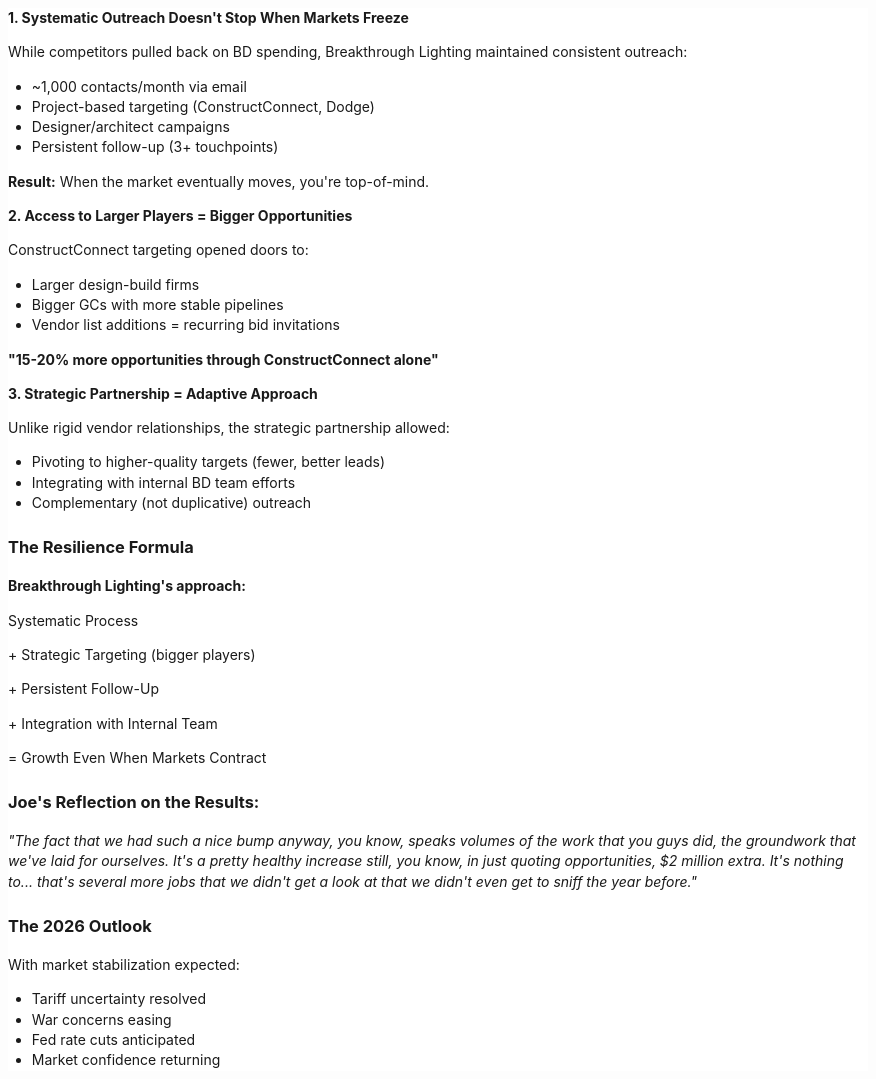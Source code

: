 **1\. Systematic Outreach Doesn't Stop When Markets Freeze**

While competitors pulled back on BD spending, Breakthrough Lighting maintained consistent outreach:

* \~1,000 contacts/month via email  
* Project-based targeting (ConstructConnect, Dodge)  
* Designer/architect campaigns  
* Persistent follow-up (3+ touchpoints)

**Result:** When the market eventually moves, you're top-of-mind.

**2\. Access to Larger Players \= Bigger Opportunities**

ConstructConnect targeting opened doors to:

* Larger design-build firms  
* Bigger GCs with more stable pipelines  
* Vendor list additions \= recurring bid invitations

**"15-20% more opportunities through ConstructConnect alone"**

**3\. Strategic Partnership \= Adaptive Approach**

Unlike rigid vendor relationships, the strategic partnership allowed:

* Pivoting to higher-quality targets (fewer, better leads)  
* Integrating with internal BD team efforts  
* Complementary (not duplicative) outreach

### **The Resilience Formula**

**Breakthrough Lighting's approach:**

Systematic Process

\+ Strategic Targeting (bigger players)

\+ Persistent Follow-Up

\+ Integration with Internal Team

\= Growth Even When Markets Contract

### **Joe's Reflection on the Results:**

*"The fact that we had such a nice bump anyway, you know, speaks volumes of the work that you guys did, the groundwork that we've laid for ourselves. It's a pretty healthy increase still, you know, in just quoting opportunities, $2 million extra. It's nothing to... that's several more jobs that we didn't get a look at that we didn't even get to sniff the year before."*

### **The 2026 Outlook**

With market stabilization expected:

* Tariff uncertainty resolved  
* War concerns easing  
* Fed rate cuts anticipated  
* Market confidence returning
